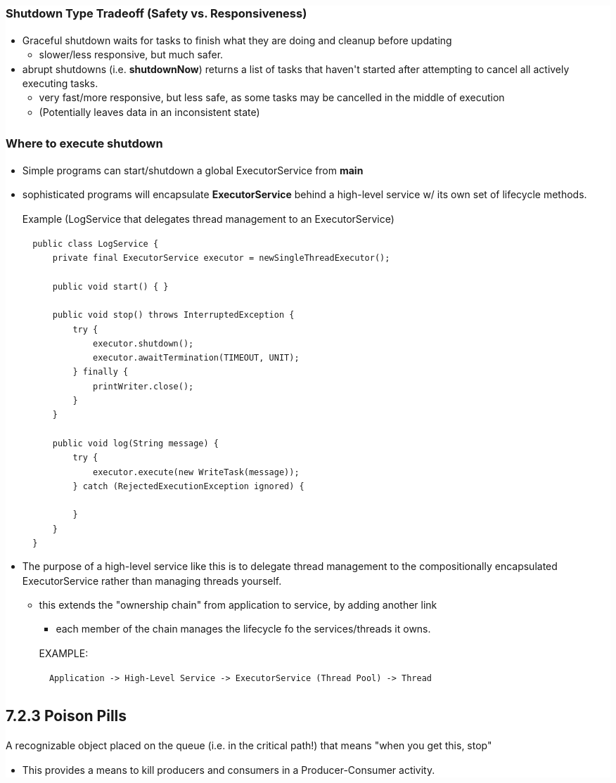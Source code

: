### Shutdown Type Tradeoff (Safety vs. Responsiveness)
- Graceful shutdown waits for tasks to finish what they are doing and cleanup before updating
    - slower/less responsive, but much safer. 
- abrupt shutdowns (i.e. **shutdownNow**) returns a list of tasks that haven't started after
attempting to cancel all actively executing tasks.
    - very fast/more responsive, but less safe, as some tasks may be cancelled in the middle of
    execution
    - (Potentially leaves data in an inconsistent state)
    
    
### Where to execute shutdown
- Simple programs can start/shutdown a global ExecutorService from **main**
- sophisticated programs will encapsulate **ExecutorService** behind a high-level service w/ 
its own set of lifecycle methods. 

     
     Example (LogService that delegates thread management to an ExecutorService)
     
     
        public class LogService {
            private final ExecutorService executor = newSingleThreadExecutor();
            
            public void start() { }
            
            public void stop() throws InterruptedException {
                try {
                    executor.shutdown();
                    executor.awaitTermination(TIMEOUT, UNIT);
                } finally {
                    printWriter.close();
                }
            }
            
            public void log(String message) {
                try {
                    executor.execute(new WriteTask(message));
                } catch (RejectedExecutionException ignored) {
                
                }
            }
        }
        
- The purpose of a high-level service like this is to delegate thread management to the
compositionally encapsulated ExecutorService rather than managing threads yourself. 
    - this extends the "ownership chain" from application to service, by adding another link
        - each member of the chain manages the lifecycle fo the services/threads it owns.
        
        
        EXAMPLE: 
        
            Application -> High-Level Service -> ExecutorService (Thread Pool) -> Thread


## 7.2.3 Poison Pills
A recognizable object placed on the queue (i.e. in the critical path!) that means "when you
get this, stop"
- This provides a means to kill producers and consumers in a Producer-Consumer activity.
